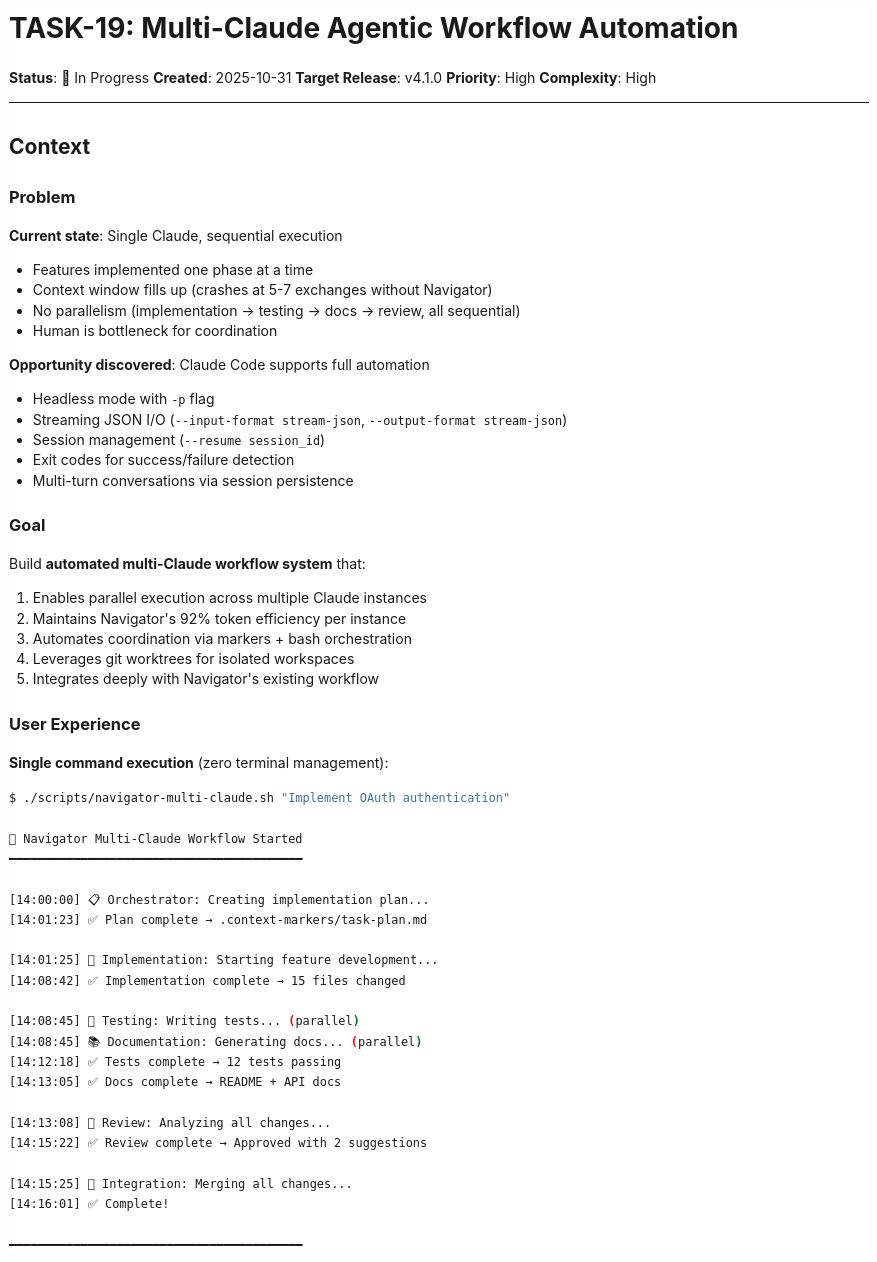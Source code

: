 # TASK-19: Multi-Claude Agentic Workflow Automation

**Status**: 🚧 In Progress
**Created**: 2025-10-31
**Target Release**: v4.1.0
**Priority**: High
**Complexity**: High

---

## Context

### Problem

**Current state**: Single Claude, sequential execution
- Features implemented one phase at a time
- Context window fills up (crashes at 5-7 exchanges without Navigator)
- No parallelism (implementation → testing → docs → review, all sequential)
- Human is bottleneck for coordination

**Opportunity discovered**: Claude Code supports full automation
- Headless mode with `-p` flag
- Streaming JSON I/O (`--input-format stream-json`, `--output-format stream-json`)
- Session management (`--resume session_id`)
- Exit codes for success/failure detection
- Multi-turn conversations via session persistence

### Goal

Build **automated multi-Claude workflow system** that:
1. Enables parallel execution across multiple Claude instances
2. Maintains Navigator's 92% token efficiency per instance
3. Automates coordination via markers + bash orchestration
4. Leverages git worktrees for isolated workspaces
5. Integrates deeply with Navigator's existing workflow

### User Experience

**Single command execution** (zero terminal management):

```bash
$ ./scripts/navigator-multi-claude.sh "Implement OAuth authentication"

🎯 Navigator Multi-Claude Workflow Started
━━━━━━━━━━━━━━━━━━━━━━━━━━━━━━━━━━━━━━━━━

[14:00:00] 📋 Orchestrator: Creating implementation plan...
[14:01:23] ✅ Plan complete → .context-markers/task-plan.md

[14:01:25] 🔨 Implementation: Starting feature development...
[14:08:42] ✅ Implementation complete → 15 files changed

[14:08:45] 🧪 Testing: Writing tests... (parallel)
[14:08:45] 📚 Documentation: Generating docs... (parallel)
[14:12:18] ✅ Tests complete → 12 tests passing
[14:13:05] ✅ Docs complete → README + API docs

[14:13:08] 👀 Review: Analyzing all changes...
[14:15:22] ✅ Review complete → Approved with 2 suggestions

[14:15:25] 🎯 Integration: Merging all changes...
[14:16:01] ✅ Complete!

━━━━━━━━━━━━━━━━━━━━━━━━━━━━━━━━━━━━━━━━━
```